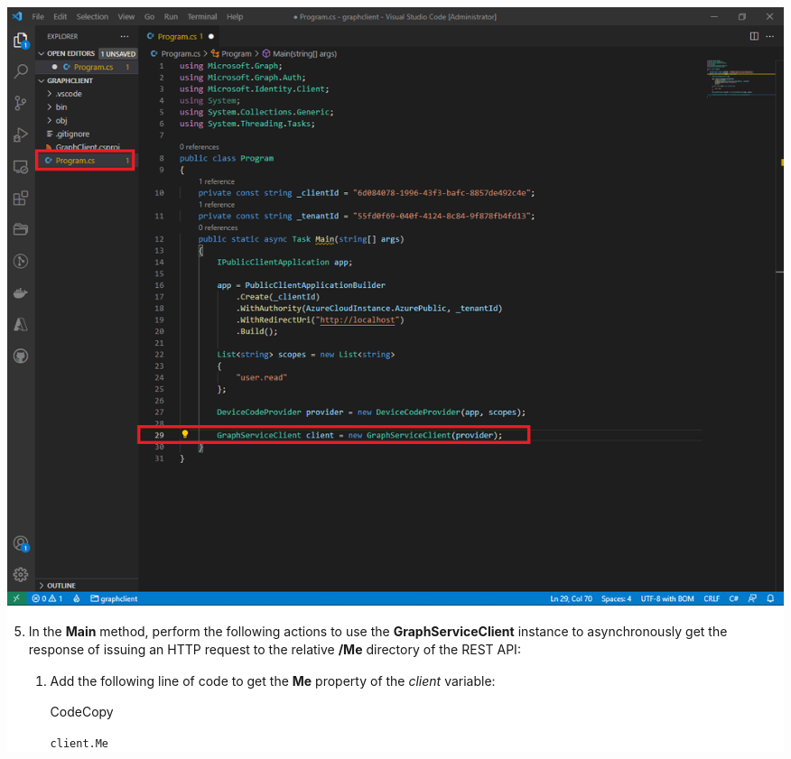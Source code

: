    ![LAB06-Az204_56](Evidencia/LAB06-Az204_56.png)

5. In the **Main** method, perform the following actions to use the **GraphServiceClient** instance to asynchronously get the response of issuing an HTTP request to the relative **/Me** directory of the REST API:

   1. Add the following line of code to get the **Me** property of the *client* variable:

      CodeCopy

      ```
      client.Me
      ```
